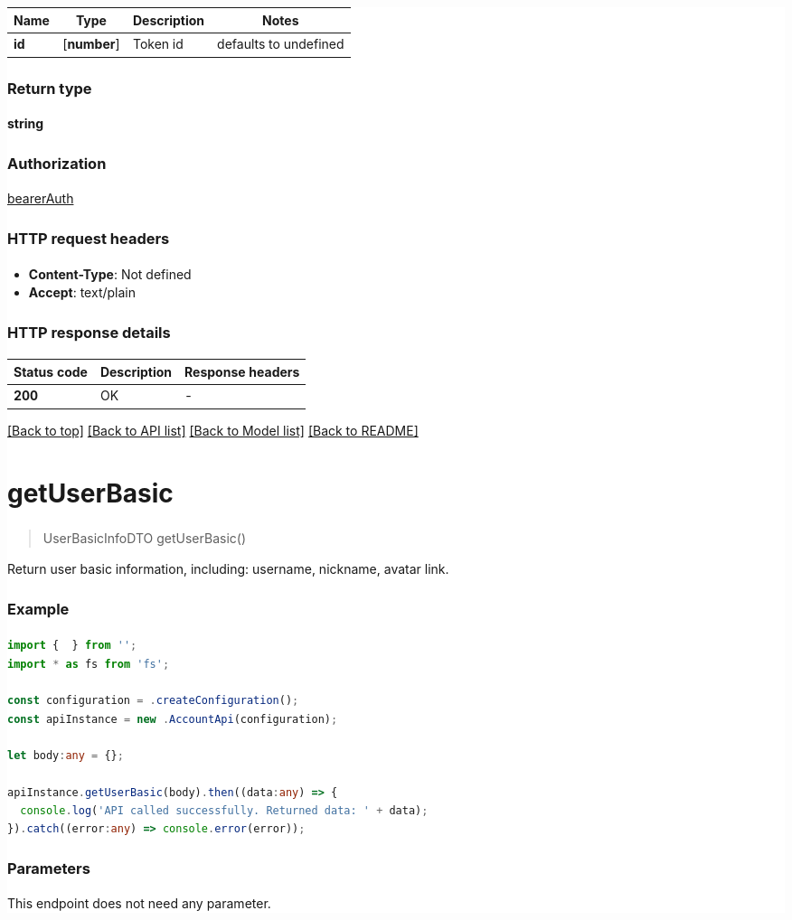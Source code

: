Name | Type | Description  | Notes
------------- | ------------- | ------------- | -------------
 **id** | [**number**] | Token id | defaults to undefined


### Return type

**string**

### Authorization

[bearerAuth](README.md#bearerAuth)

### HTTP request headers

 - **Content-Type**: Not defined
 - **Accept**: text/plain


### HTTP response details
| Status code | Description | Response headers |
|-------------|-------------|------------------|
**200** | OK |  -  |

[[Back to top]](#) [[Back to API list]](README.md#documentation-for-api-endpoints) [[Back to Model list]](README.md#documentation-for-models) [[Back to README]](README.md)

# **getUserBasic**
> UserBasicInfoDTO getUserBasic()

Return user basic information, including: username, nickname, avatar link.

### Example


```typescript
import {  } from '';
import * as fs from 'fs';

const configuration = .createConfiguration();
const apiInstance = new .AccountApi(configuration);

let body:any = {};

apiInstance.getUserBasic(body).then((data:any) => {
  console.log('API called successfully. Returned data: ' + data);
}).catch((error:any) => console.error(error));
```


### Parameters
This endpoint does not need any parameter.

